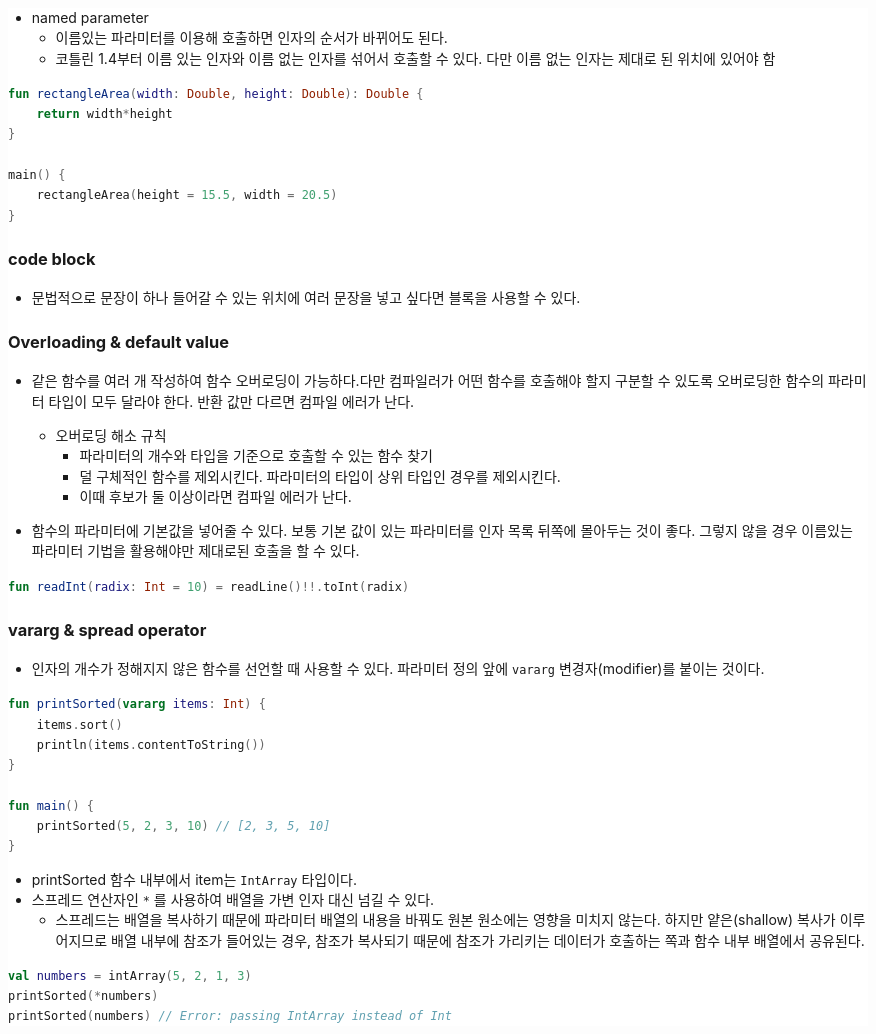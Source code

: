 - named parameter
    - 이름있는 파라미터를 이용해 호출하면 인자의 순서가 바뀌어도 된다.
    - 코틀린 1.4부터 이름 있는 인자와 이름 없는 인자를 섞어서 호출할 수 있다. 다만 이름 없는 인자는 제대로 된 위치에 있어야 함

```kotlin
fun rectangleArea(width: Double, height: Double): Double {
	return width*height
}

main() {
	rectangleArea(height = 15.5, width = 20.5)
}
```

### code block

- 문법적으로 문장이 하나 들어갈 수 있는 위치에 여러 문장을 넣고 싶다면 블록을 사용할 수 있다.

### Overloading & default value

- 같은 함수를 여러 개 작성하여 함수 오버로딩이 가능하다.다만 컴파일러가 어떤 함수를 호출해야 할지 구분할 수 있도록 오버로딩한 함수의 파라미터 타입이 모두 달라야 한다. 반환 값만 다르면 컴파일 에러가 난다.
    - 오버로딩 해소 규칙
        - 파라미터의 개수와 타입을 기준으로 호출할 수 있는 함수 찾기
        - 덜 구체적인 함수를 제외시킨다. 파라미터의 타입이 상위 타입인 경우를 제외시킨다.
        - 이때 후보가 둘 이상이라면 컴파일 에러가 난다.
    
- 함수의 파라미터에 기본값을 넣어줄 수 있다. 보통 기본 값이 있는 파라미터를 인자 목록 뒤쪽에 몰아두는 것이 좋다. 그렇지 않을 경우 이름있는 파라미터 기법을 활용해야만 제대로된 호출을 할 수 있다.

```kotlin
fun readInt(radix: Int = 10) = readLine()!!.toInt(radix)
```

### vararg & spread operator

- 인자의 개수가 정해지지 않은 함수를 선언할 때 사용할 수 있다. 파라미터 정의 앞에 `vararg` 변경자(modifier)를 붙이는 것이다.

```kotlin
fun printSorted(vararg items: Int) {
	items.sort()
	println(items.contentToString())
}

fun main() {
	printSorted(5, 2, 3, 10) // [2, 3, 5, 10]
}
```

- printSorted 함수 내부에서 item는 `IntArray` 타입이다.
- 스프레드 연산자인 `*` 를 사용하여 배열을 가변 인자 대신 넘길 수 있다.
    - 스프레드는 배열을 복사하기 때문에 파라미터 배열의 내용을 바꿔도 원본 원소에는 영향을 미치지 않는다. 하지만 얕은(shallow) 복사가 이루어지므로 배열 내부에 참조가 들어있는 경우, 참조가 복사되기 때문에 참조가 가리키는 데이터가 호출하는 쪽과 함수 내부 배열에서 공유된다.

```kotlin
val numbers = intArray(5, 2, 1, 3)
printSorted(*numbers)
printSorted(numbers) // Error: passing IntArray instead of Int
```
